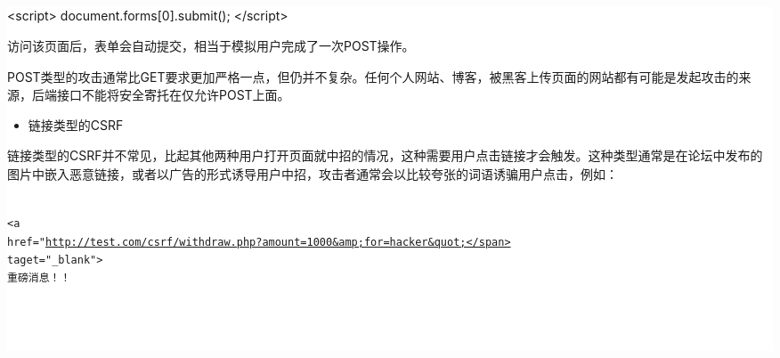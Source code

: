 <span class="hljs-tag">&lt;<span class="hljs-name">script</span>&gt;</span><span class="javascript"> <span class="hljs-built_in">document</span>.forms[<span class="hljs-number">0</span>].submit(); </span><span class="hljs-tag">&lt;/<span class="hljs-name">script</span>&gt;</span> </code></pre><p>&#x8BBF;&#x95EE;&#x8BE5;&#x9875;&#x9762;&#x540E;&#xFF0C;&#x8868;&#x5355;&#x4F1A;&#x81EA;&#x52A8;&#x63D0;&#x4EA4;&#xFF0C;&#x76F8;&#x5F53;&#x4E8E;&#x6A21;&#x62DF;&#x7528;&#x6237;&#x5B8C;&#x6210;&#x4E86;&#x4E00;&#x6B21;POST&#x64CD;&#x4F5C;&#x3002;</p><p>POST&#x7C7B;&#x578B;&#x7684;&#x653B;&#x51FB;&#x901A;&#x5E38;&#x6BD4;GET&#x8981;&#x6C42;&#x66F4;&#x52A0;&#x4E25;&#x683C;&#x4E00;&#x70B9;&#xFF0C;&#x4F46;&#x4ECD;&#x5E76;&#x4E0D;&#x590D;&#x6742;&#x3002;&#x4EFB;&#x4F55;&#x4E2A;&#x4EBA;&#x7F51;&#x7AD9;&#x3001;&#x535A;&#x5BA2;&#xFF0C;&#x88AB;&#x9ED1;&#x5BA2;&#x4E0A;&#x4F20;&#x9875;&#x9762;&#x7684;&#x7F51;&#x7AD9;&#x90FD;&#x6709;&#x53EF;&#x80FD;&#x662F;&#x53D1;&#x8D77;&#x653B;&#x51FB;&#x7684;&#x6765;&#x6E90;&#xFF0C;&#x540E;&#x7AEF;&#x63A5;&#x53E3;&#x4E0D;&#x80FD;&#x5C06;&#x5B89;&#x5168;&#x5BC4;&#x6258;&#x5728;&#x4EC5;&#x5141;&#x8BB8;POST&#x4E0A;&#x9762;&#x3002;</p><ul><li>&#x94FE;&#x63A5;&#x7C7B;&#x578B;&#x7684;CSRF</li></ul><p>&#x94FE;&#x63A5;&#x7C7B;&#x578B;&#x7684;CSRF&#x5E76;&#x4E0D;&#x5E38;&#x89C1;&#xFF0C;&#x6BD4;&#x8D77;&#x5176;&#x4ED6;&#x4E24;&#x79CD;&#x7528;&#x6237;&#x6253;&#x5F00;&#x9875;&#x9762;&#x5C31;&#x4E2D;&#x62DB;&#x7684;&#x60C5;&#x51B5;&#xFF0C;&#x8FD9;&#x79CD;&#x9700;&#x8981;&#x7528;&#x6237;&#x70B9;&#x51FB;&#x94FE;&#x63A5;&#x624D;&#x4F1A;&#x89E6;&#x53D1;&#x3002;&#x8FD9;&#x79CD;&#x7C7B;&#x578B;&#x901A;&#x5E38;&#x662F;&#x5728;&#x8BBA;&#x575B;&#x4E2D;&#x53D1;&#x5E03;&#x7684;&#x56FE;&#x7247;&#x4E2D;&#x5D4C;&#x5165;&#x6076;&#x610F;&#x94FE;&#x63A5;&#xFF0C;&#x6216;&#x8005;&#x4EE5;&#x5E7F;&#x544A;&#x7684;&#x5F62;&#x5F0F;&#x8BF1;&#x5BFC;&#x7528;&#x6237;&#x4E2D;&#x62DB;&#xFF0C;&#x653B;&#x51FB;&#x8005;&#x901A;&#x5E38;&#x4F1A;&#x4EE5;&#x6BD4;&#x8F83;&#x5938;&#x5F20;&#x7684;&#x8BCD;&#x8BED;&#x8BF1;&#x9A97;&#x7528;&#x6237;&#x70B9;&#x51FB;&#xFF0C;&#x4F8B;&#x5982;&#xFF1A;</p><div class="widget-codetool" style="display:none"><div class="widget-codetool--inner"><span class="selectCode code-tool" data-toggle="tooltip" data-placement="top" title="" data-original-title="&#x5168;&#x9009;"></span> <span type="button" class="copyCode code-tool" data-toggle="tooltip" data-placement="top" data-clipboard-text="  &lt;a href=&quot;http://test.com/csrf/withdraw.php?amount=1000&amp;for=hacker&quot; taget=&quot;_blank&quot;&gt;
  &#x91CD;&#x78C5;&#x6D88;&#x606F;&#xFF01;&#xFF01;
  &lt;a/&gt;" title="" data-original-title="&#x590D;&#x5236;"></span> <span type="button" class="saveToNote code-tool" data-toggle="tooltip" data-placement="top" title="" data-original-title="&#x653E;&#x8FDB;&#x7B14;&#x8BB0;"></span></div></div><pre class="xml hljs"><code class="html">  <span class="hljs-tag">&lt;<span class="hljs-name">a</span> <span class="hljs-attr">href</span>=<span class="hljs-string">&quot;http://test.com/csrf/withdraw.php?amount=1000&amp;for=hacker&quot;</span> <span class="hljs-attr">taget</span>=<span class="hljs-string">&quot;_blank&quot;</span>&gt;</span>
  &#x91CD;&#x78C5;&#x6D88;&#x606F;&#xFF01;&#xFF01;